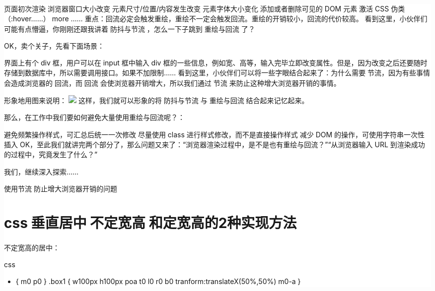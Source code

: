页面初次渲染
浏览器窗口大小改变
元素尺寸/位置/内容发生改变
元素字体大小变化
添加或者删除可见的 DOM 元素
激活 CSS 伪类（:hover……）
more ……
重点：回流必定会触发重绘，重绘不一定会触发回流。重绘的开销较小，回流的代价较高。
看到这里，小伙伴们可能有点懵逼，你刚刚还跟我讲着 防抖与节流 ，怎么一下子跳到 重绘与回流 了？

OK，卖个关子，先看下面场景：

界面上有个 div 框，用户可以在 input 框中输入 div 框的一些信息，例如宽、高等，输入完毕立即改变属性。但是，因为改变之后还要随时存储到数据库中，所以需要调用接口。如果不加限制……
看到这里，小伙伴们可以将一些字眼结合起来了：为什么需要 节流，因为有些事情会造成浏览器的 回流，而 回流 会使浏览器开销增大，所以我们通过 节流 来防止这种增大浏览器开销的事情。

形象地用图来说明：
<image src="https://img2018.cnblogs.com/blog/1654104/201904/1654104-20190416010916948-1696684721.png" />
这样，我们就可以形象的将 防抖与节流 与 重绘与回流 结合起来记忆起来。

那么，在工作中我们要如何避免大量使用重绘与回流呢？：

避免频繁操作样式，可汇总后统一一次修改
尽量使用 class 进行样式修改，而不是直接操作样式
减少 DOM 的操作，可使用字符串一次性插入
OK，至此我们就讲完两个部分了，那么问题又来了：“浏览器渲染过程中，是不是也有重绘与回流？”“从浏览器输入 URL 到渲染成功的过程中，究竟发生了什么？”

我们，继续深入探索……

使用节流 防止增大浏览器开销的问题

# css 垂直居中 不定宽高 和定宽高的2种实现方法

不定宽高的居中：
<div class="box1">
</div>
css

* {
    m0
    p0
}
.box1 {
    w100px
    h100px
    poa
    t0
    l0
    r0
    b0
    tranform:translateX(50%,50%)
    m0-a
}
